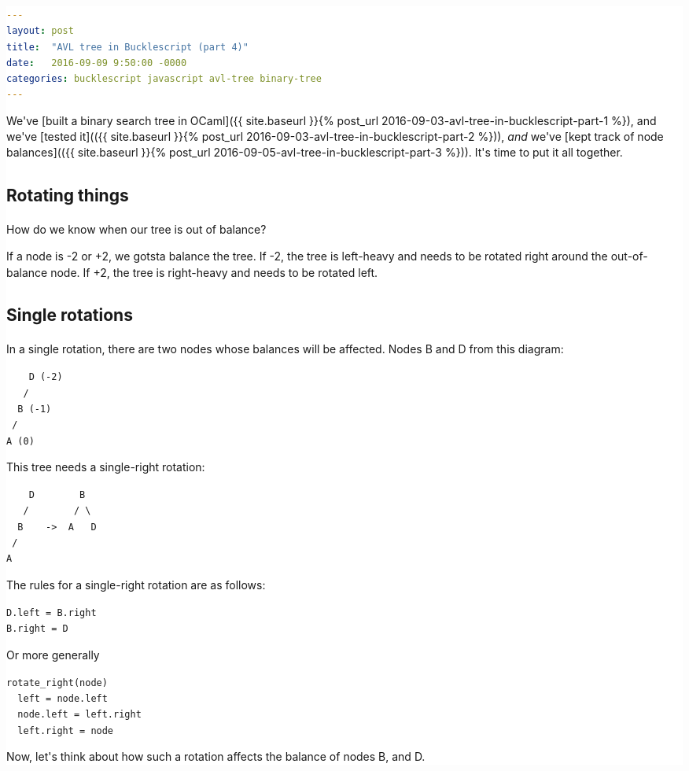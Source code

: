 ```yaml
---
layout: post
title:  "AVL tree in Bucklescript (part 4)"
date:   2016-09-09 9:50:00 -0000
categories: bucklescript javascript avl-tree binary-tree
---
```


We've [built a binary search tree in OCaml]({{ site.baseurl }}{% post_url 2016-09-03-avl-tree-in-bucklescript-part-1 %}), and we've [tested it](({{ site.baseurl }}{% post_url 2016-09-03-avl-tree-in-bucklescript-part-2 %})), *and* we've [kept track of node balances](({{ site.baseurl }}{% post_url 2016-09-05-avl-tree-in-bucklescript-part-3 %})). It's time to put it all together.

## Rotating things

How do we know when our tree is out of balance?

If a node is -2 or +2, we gotsta balance the tree. If -2, the tree is left-heavy and needs to be rotated right around the out-of-balance node. If +2, the tree is right-heavy and needs to be rotated left.

## Single rotations

In a single rotation, there are two nodes whose balances will be affected. Nodes B and D from this diagram:

        D (-2)
       /
      B (-1)
     /
    A (0)

This tree needs a single-right rotation:

        D        B
       /        / \
      B    ->  A   D
     /
    A

The rules for a single-right rotation are as follows:

    D.left = B.right
    B.right = D

Or more generally

    rotate_right(node)
      left = node.left
      node.left = left.right
      left.right = node

Now, let's think about how such a rotation affects the balance of nodes B, and D.
